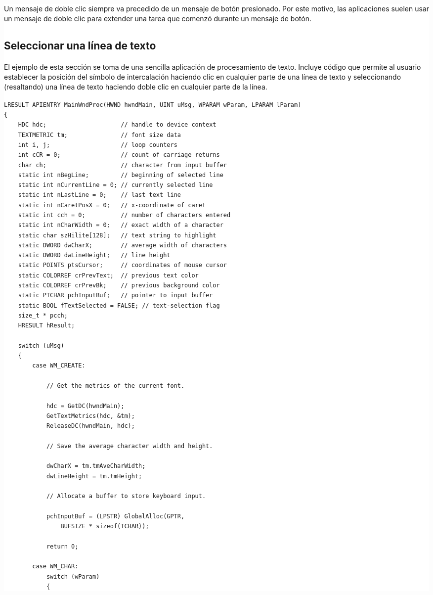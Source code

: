 

Un mensaje de doble clic siempre va precedido de un mensaje de botón presionado. Por este motivo, las aplicaciones suelen usar un mensaje de doble clic para extender una tarea que comenzó durante un mensaje de botón.

## <a name="selecting-a-line-of-text"></a>Seleccionar una línea de texto

El ejemplo de esta sección se toma de una sencilla aplicación de procesamiento de texto. Incluye código que permite al usuario establecer la posición del símbolo de intercalación haciendo clic en cualquier parte de una línea de texto y seleccionando (resaltando) una línea de texto haciendo doble clic en cualquier parte de la línea.


```
LRESULT APIENTRY MainWndProc(HWND hwndMain, UINT uMsg, WPARAM wParam, LPARAM lParam) 
{ 
    HDC hdc;                     // handle to device context 
    TEXTMETRIC tm;               // font size data 
    int i, j;                    // loop counters 
    int cCR = 0;                 // count of carriage returns 
    char ch;                     // character from input buffer 
    static int nBegLine;         // beginning of selected line 
    static int nCurrentLine = 0; // currently selected line 
    static int nLastLine = 0;    // last text line 
    static int nCaretPosX = 0;   // x-coordinate of caret 
    static int cch = 0;          // number of characters entered 
    static int nCharWidth = 0;   // exact width of a character 
    static char szHilite[128];   // text string to highlight 
    static DWORD dwCharX;        // average width of characters 
    static DWORD dwLineHeight;   // line height 
    static POINTS ptsCursor;     // coordinates of mouse cursor 
    static COLORREF crPrevText;  // previous text color 
    static COLORREF crPrevBk;    // previous background color 
    static PTCHAR pchInputBuf;   // pointer to input buffer 
    static BOOL fTextSelected = FALSE; // text-selection flag 
    size_t * pcch;
    HRESULT hResult;
 
    switch (uMsg) 
    { 
        case WM_CREATE: 
 
            // Get the metrics of the current font. 
 
            hdc = GetDC(hwndMain); 
            GetTextMetrics(hdc, &tm); 
            ReleaseDC(hwndMain, hdc); 
 
            // Save the average character width and height. 
 
            dwCharX = tm.tmAveCharWidth; 
            dwLineHeight = tm.tmHeight; 
 
            // Allocate a buffer to store keyboard input. 
 
            pchInputBuf = (LPSTR) GlobalAlloc(GPTR, 
                BUFSIZE * sizeof(TCHAR)); 
 
            return 0; 
 
        case WM_CHAR: 
            switch (wParam) 
            { 
```